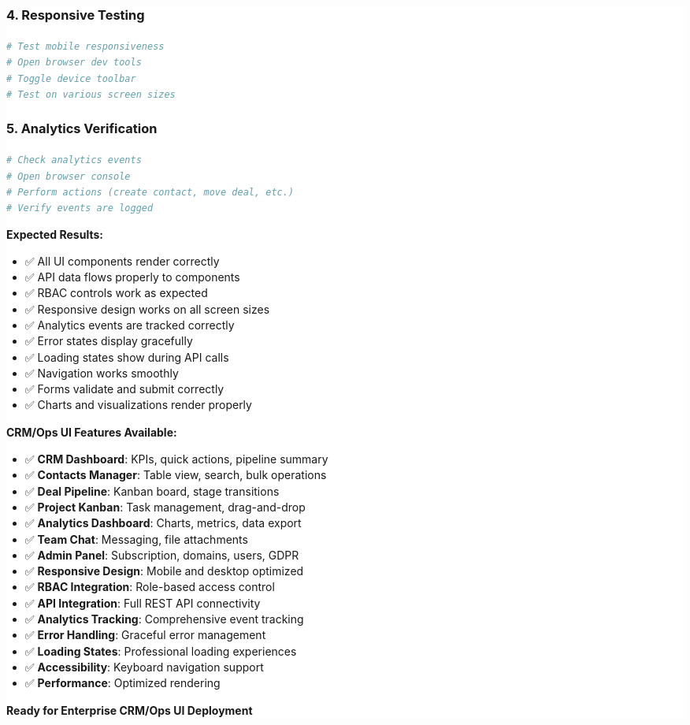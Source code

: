 ### 4. Responsive Testing
```bash
# Test mobile responsiveness
# Open browser dev tools
# Toggle device toolbar
# Test on various screen sizes
```

### 5. Analytics Verification
```bash
# Check analytics events
# Open browser console
# Perform actions (create contact, move deal, etc.)
# Verify events are logged
```

**Expected Results:**
- ✅ All UI components render correctly
- ✅ API data flows properly to components
- ✅ RBAC controls work as expected
- ✅ Responsive design works on all screen sizes
- ✅ Analytics events are tracked correctly
- ✅ Error states display gracefully
- ✅ Loading states show during API calls
- ✅ Navigation works smoothly
- ✅ Forms validate and submit correctly
- ✅ Charts and visualizations render properly

**CRM/Ops UI Features Available:**
- ✅ **CRM Dashboard**: KPIs, quick actions, pipeline summary
- ✅ **Contacts Manager**: Table view, search, bulk operations
- ✅ **Deal Pipeline**: Kanban board, stage transitions
- ✅ **Project Kanban**: Task management, drag-and-drop
- ✅ **Analytics Dashboard**: Charts, metrics, data export
- ✅ **Team Chat**: Messaging, file attachments
- ✅ **Admin Panel**: Subscription, domains, users, GDPR
- ✅ **Responsive Design**: Mobile and desktop optimized
- ✅ **RBAC Integration**: Role-based access control
- ✅ **API Integration**: Full REST API connectivity
- ✅ **Analytics Tracking**: Comprehensive event tracking
- ✅ **Error Handling**: Graceful error management
- ✅ **Loading States**: Professional loading experiences
- ✅ **Accessibility**: Keyboard navigation support
- ✅ **Performance**: Optimized rendering

**Ready for Enterprise CRM/Ops UI Deployment**
